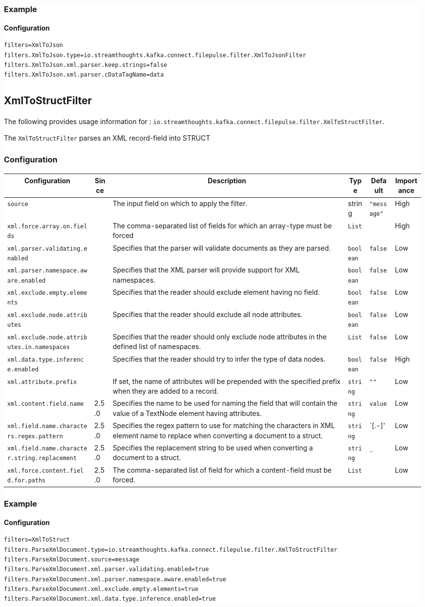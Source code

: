 ### Example

**Configuration**

```properties
filters=XmlToJson
filters.XmlToJson.type=io.streamthoughts.kafka.connect.filepulse.filter.XmlToJsonFilter
filters.XmlToJson.xml.parser.keep.strings=false
filters.XmlToJson.xml.parser.cDataTagName=data
```

## XmlToStructFilter

The following provides usage information for : `io.streamthoughts.kafka.connect.filepulse.filter.XmlToStructFilter`.

The `XmlToStructFilter` parses an XML record-field into STRUCT

### Configuration

| Configuration                                 | Since | Description                                                                                                                           | Type      | Default     | Importance |
|-----------------------------------------------|-------|---------------------------------------------------------------------------------------------------------------------------------------|-----------|-------------|------------|
| `source`                                      |       | The input field on which to apply the filter.                                                                                         | string    | `"message"` | High       |
| `xml.force.array.on.fields`                   |       | The comma-separated list of fields for which an array-type must be forced                                                             | `List`    |             | High       |                                                
| `xml.parser.validating.enabled`               |       | Specifies that the parser will validate documents as they are parsed.                                                                 | `boolean` | `false`     | Low        |
| `xml.parser.namespace.aware.enabled`          |       | Specifies that the XML parser will provide support for XML namespaces.                                                                | `boolean` | `false`     | Low        |
| `xml.exclude.empty.elements`                  |       | Specifies that the reader should exclude element having no field.                                                                     | `boolean` | `false`     | Low        |
| `xml.exclude.node.attributes`                 |       | Specifies that the reader should exclude all node attributes.                                                                         | `boolean` | `false`     | Low        |
| `xml.exclude.node.attributes.in.namespaces`   |       | Specifies that the reader should only exclude node attributes in the defined list of namespaces.                                      | `List`    | `false`     | Low        |
| `xml.data.type.inference.enabled`             |       | Specifies that the reader should try to infer the type of data nodes.                                                                 | `boolean` | `false`     | High       |
| `xml.attribute.prefix`                        |       | If set, the name of attributes will be prepended with the specified prefix when they are added to a record.                           | `string`  | `""`        | Low        |
| `xml.content.field.name`                      | 2.5.0 | Specifies the name to be used for naming the field that will contain the value of a TextNode element having attributes.               | `string`  | `value`     | Low        |
| `xml.field.name.characters.regex.pattern`     | 2.5.0 | Specifies the regex pattern to use for matching the characters in XML element name to replace when converting a document to a struct. | `string`  | `[.\-]'     | Low        |
| `xml.field.name.character.string.replacement` | 2.5.0 | Specifies the replacement string to be used when converting a document to a struct.                                                   | `string`  | `_`         | Low        |
| `xml.force.content.field.for.paths`           | 2.5.0 | The comma-separated list of field for which a content-field must be forced.                                                           | `List`    |             | Low        |
### Example

**Configuration**

```properties
filters=XmlToStruct
filters.ParseXmlDocument.type=io.streamthoughts.kafka.connect.filepulse.filter.XmlToStructFilter
filters.ParseXmlDocument.source=message
filters.ParseXmlDocument.xml.parser.validating.enabled=true
filters.ParseXmlDocument.xml.parser.namespace.aware.enabled=true
filters.ParseXmlDocument.xml.exclude.empty.elements=true
filters.ParseXmlDocument.xml.data.type.inference.enabled=true
```